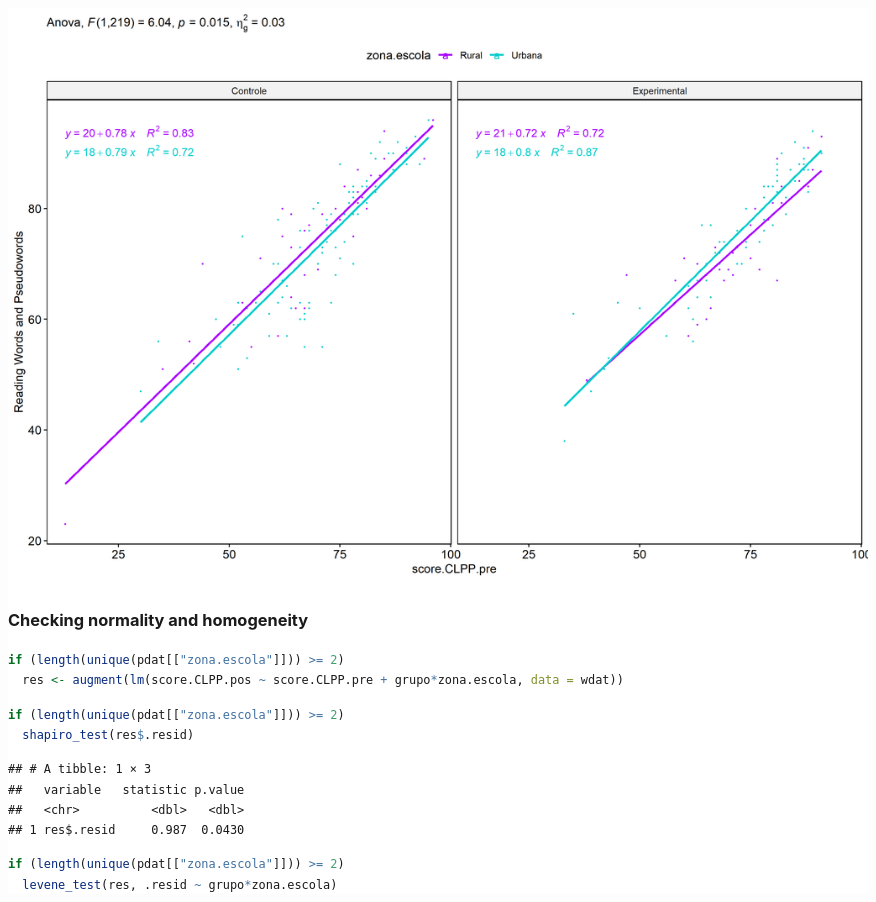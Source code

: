 ![](aov-wordgen-score.CLPP_files/figure-gfm/unnamed-chunk-99-1.png)

### Checking normality and homogeneity

``` r
if (length(unique(pdat[["zona.escola"]])) >= 2) 
  res <- augment(lm(score.CLPP.pos ~ score.CLPP.pre + grupo*zona.escola, data = wdat))
```

``` r
if (length(unique(pdat[["zona.escola"]])) >= 2)
  shapiro_test(res$.resid)
```

    ## # A tibble: 1 × 3
    ##   variable   statistic p.value
    ##   <chr>          <dbl>   <dbl>
    ## 1 res$.resid     0.987  0.0430

``` r
if (length(unique(pdat[["zona.escola"]])) >= 2) 
  levene_test(res, .resid ~ grupo*zona.escola)
```
